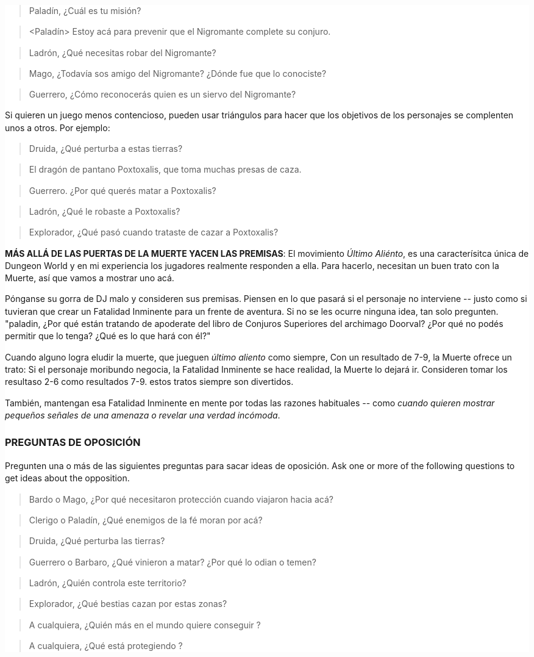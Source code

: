 ><DJ> Paladín, ¿Cuál es tu misión?

><Paladín> Estoy acá para prevenir que el Nigromante complete su conjuro.

><DJ> Ladrón, ¿Qué necesitas robar del Nigromante?

><DJ> Mago, ¿Todavía sos amigo del Nigromante? ¿Dónde fue que lo conociste?

><DJ> Guerrero, ¿Cómo reconocerás quien es un siervo del Nigromante?

Si quieren un juego menos contencioso, pueden usar triángulos para hacer que los objetivos de los personajes se complenten unos a otros. Por ejemplo:

><DJ> Druida, ¿Qué perturba a estas tierras?

><Druida> El dragón de pantano Poxtoxalis, que toma muchas presas de caza.

><DJ> Guerrero. ¿Por qué querés matar a Poxtoxalis?

><DJ> Ladrón, ¿Qué le robaste a Poxtoxalis?

><DJ> Explorador, ¿Qué pasó cuando trataste de cazar a Poxtoxalis?

**MÁS ALLÁ DE LAS PUERTAS DE LA MUERTE YACEN LAS PREMISAS**: El movimiento *Último Aliénto*, es una caracterísitca única de Dungeon World y en mi experiencia los jugadores realmente responden a ella. Para hacerlo, necesitan un buen trato con la Muerte, así que vamos a mostrar uno acá.

Pónganse su gorra de DJ malo y consideren sus premisas. Piensen en lo que pasará si el personaje no interviene -- justo como si tuvieran que crear un Fatalidad Inminente para un frente de aventura. Si no se les ocurre ninguna idea, tan solo pregunten. "paladin, ¿Por qué están tratando de apoderate del libro de Conjuros Superiores del archimago Doorval? ¿Por qué no podés permitir que lo tenga? ¿Qué es lo que hará con él?"

Cuando alguno logra eludir la muerte, que jueguen *último aliento* como siempre, Con un resultado de 7-9, la Muerte ofrece un trato: Si el personaje moribundo negocia, la Fatalidad Inminente se hace realidad, la Muerte lo dejará ir. Consideren tomar los resultaso 2-6 como resultados 7-9. estos tratos siempre son divertidos.

También, mantengan esa Fatalidad Inminente en mente por todas las razones habituales -- como *cuando quieren mostrar pequeños señales de una amenaza o revelar una verdad incómoda*.

### PREGUNTAS DE OPOSICIÓN
Pregunten una o más de las siguientes preguntas para sacar ideas de oposición.
Ask one or more of the following questions to get ideas about the opposition.

>Bardo o Mago, ¿Por qué necesitaron protección cuando viajaron hacia acá?

>Clerigo o Paladín, ¿Qué enemigos de la fé moran por acá?

>Druida, ¿Qué perturba las tierras?

> Guerrero o Barbaro, ¿Qué vinieron a matar? ¿Por qué lo odian o temen?

>Ladrón, ¿Quién controla este territorio?

>Explorador, ¿Qué bestias cazan por estas zonas?

>A cualquiera, ¿Quién más en el mundo quiere conseguir <premisa>?

>A cualquiera, ¿Qué está protegiendo <premisa>?
